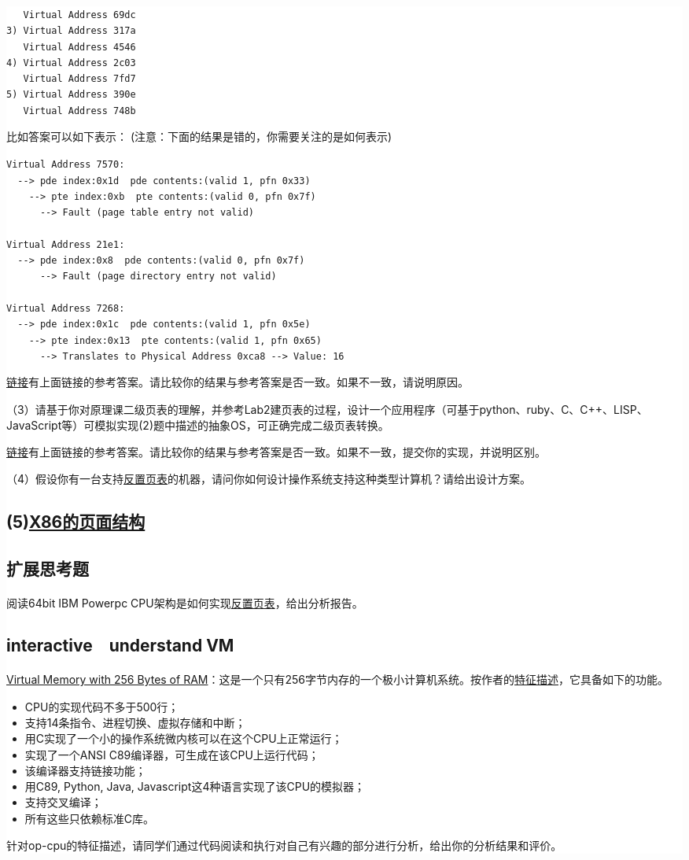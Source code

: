 ```
   Virtual Address 69dc
3) Virtual Address 317a
   Virtual Address 4546
4) Virtual Address 2c03
   Virtual Address 7fd7
5) Virtual Address 390e
   Virtual Address 748b
```

比如答案可以如下表示： (注意：下面的结果是错的，你需要关注的是如何表示)
```
Virtual Address 7570:
  --> pde index:0x1d  pde contents:(valid 1, pfn 0x33)
    --> pte index:0xb  pte contents:(valid 0, pfn 0x7f)
      --> Fault (page table entry not valid)

Virtual Address 21e1:
  --> pde index:0x8  pde contents:(valid 0, pfn 0x7f)
      --> Fault (page directory entry not valid)

Virtual Address 7268:
  --> pde index:0x1c  pde contents:(valid 1, pfn 0x5e)
    --> pte index:0x13  pte contents:(valid 1, pfn 0x65)
      --> Translates to Physical Address 0xca8 --> Value: 16
```

[链接](https://piazza.com/class/i5j09fnsl7k5x0?cid=664)有上面链接的参考答案。请比较你的结果与参考答案是否一致。如果不一致，请说明原因。

（3）请基于你对原理课二级页表的理解，并参考Lab2建页表的过程，设计一个应用程序（可基于python、ruby、C、C++、LISP、JavaScript等）可模拟实现(2)题中描述的抽象OS，可正确完成二级页表转换。

[链接](https://piazza.com/class/i5j09fnsl7k5x0?cid=664)有上面链接的参考答案。请比较你的结果与参考答案是否一致。如果不一致，提交你的实现，并说明区别。

（4）假设你有一台支持[反置页表](http://en.wikipedia.org/wiki/Page_table#Inverted_page_table)的机器，请问你如何设计操作系统支持这种类型计算机？请给出设计方案。

 (5)[X86的页面结构](http://os.cs.tsinghua.edu.cn/oscourse/OS2019spring/lecture06)
---

## 扩展思考题

阅读64bit IBM Powerpc CPU架构是如何实现[反置页表](http://en.wikipedia.org/wiki/Page_table#Inverted_page_table)，给出分析报告。


## interactive　understand VM

[Virtual Memory with 256 Bytes of RAM](http://blog.robertelder.org/virtual-memory-with-256-bytes-of-ram/)：这是一个只有256字节内存的一个极小计算机系统。按作者的[特征描述](https://github.com/RobertElderSoftware/recc#what-can-this-project-do)，它具备如下的功能。
 - CPU的实现代码不多于500行；
 - 支持14条指令、进程切换、虚拟存储和中断；
 - 用C实现了一个小的操作系统微内核可以在这个CPU上正常运行；
 - 实现了一个ANSI C89编译器，可生成在该CPU上运行代码；
 - 该编译器支持链接功能；
 - 用C89, Python, Java, Javascript这4种语言实现了该CPU的模拟器；
 - 支持交叉编译；
 - 所有这些只依赖标准C库。

针对op-cpu的特征描述，请同学们通过代码阅读和执行对自己有兴趣的部分进行分析，给出你的分析结果和评价。
